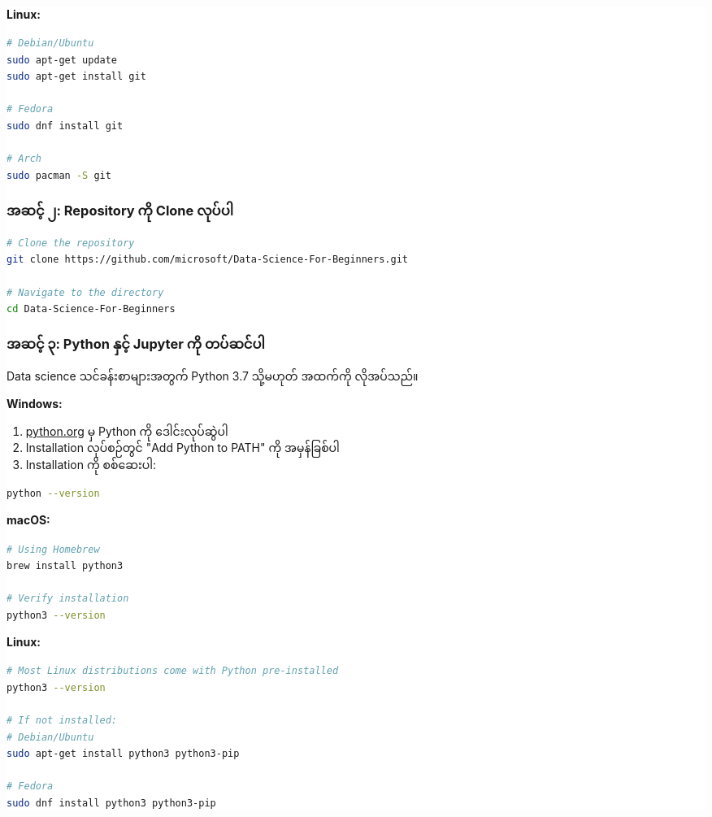 **Linux:**
```bash
# Debian/Ubuntu
sudo apt-get update
sudo apt-get install git

# Fedora
sudo dnf install git

# Arch
sudo pacman -S git
```

### အဆင့် ၂: Repository ကို Clone လုပ်ပါ

```bash
# Clone the repository
git clone https://github.com/microsoft/Data-Science-For-Beginners.git

# Navigate to the directory
cd Data-Science-For-Beginners
```

### အဆင့် ၃: Python နှင့် Jupyter ကို တပ်ဆင်ပါ

Data science သင်ခန်းစာများအတွက် Python 3.7 သို့မဟုတ် အထက်ကို လိုအပ်သည်။

**Windows:**
1. [python.org](https://www.python.org/downloads/) မှ Python ကို ဒေါင်းလုပ်ဆွဲပါ
2. Installation လုပ်စဉ်တွင် "Add Python to PATH" ကို အမှန်ခြစ်ပါ
3. Installation ကို စစ်ဆေးပါ:
```bash
python --version
```

**macOS:**
```bash
# Using Homebrew
brew install python3

# Verify installation
python3 --version
```

**Linux:**
```bash
# Most Linux distributions come with Python pre-installed
python3 --version

# If not installed:
# Debian/Ubuntu
sudo apt-get install python3 python3-pip

# Fedora
sudo dnf install python3 python3-pip
```
